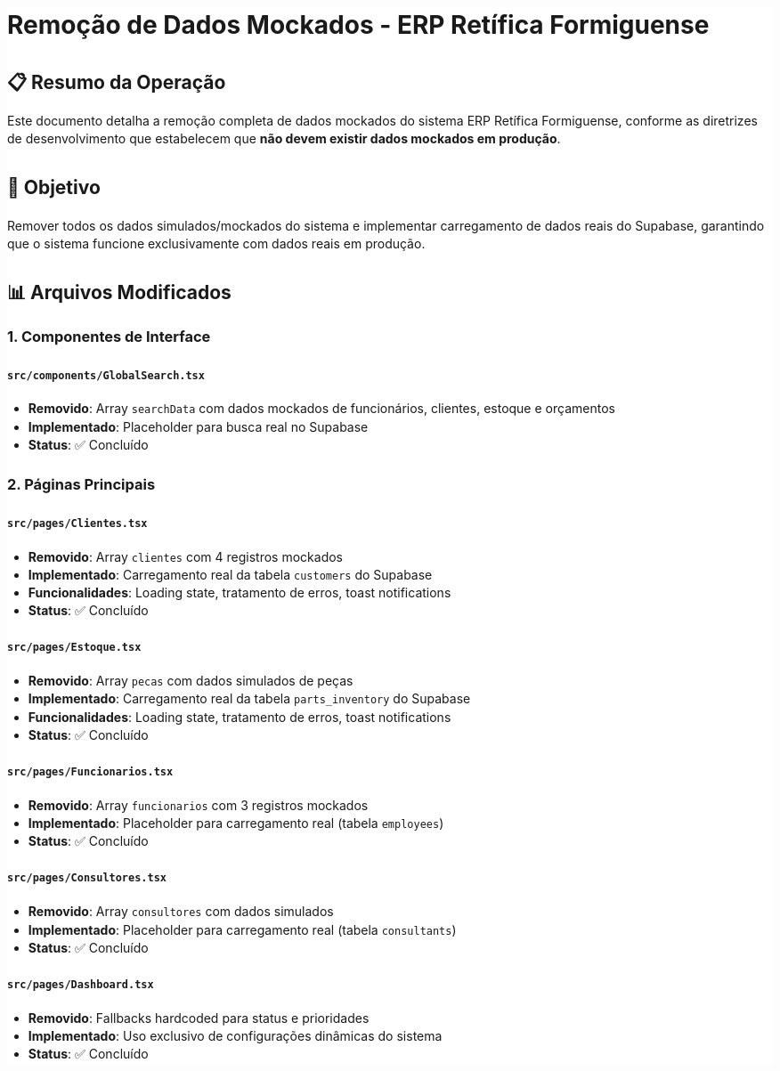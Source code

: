 # Remoção de Dados Mockados - ERP Retífica Formiguense

## 📋 Resumo da Operação

Este documento detalha a remoção completa de dados mockados do sistema ERP Retífica Formiguense, conforme as diretrizes de desenvolvimento que estabelecem que **não devem existir dados mockados em produção**.

## 🎯 Objetivo

Remover todos os dados simulados/mockados do sistema e implementar carregamento de dados reais do Supabase, garantindo que o sistema funcione exclusivamente com dados reais em produção.

## 📊 Arquivos Modificados

### 1. **Componentes de Interface**

#### `src/components/GlobalSearch.tsx`
- **Removido**: Array `searchData` com dados mockados de funcionários, clientes, estoque e orçamentos
- **Implementado**: Placeholder para busca real no Supabase
- **Status**: ✅ Concluído

### 2. **Páginas Principais**

#### `src/pages/Clientes.tsx`
- **Removido**: Array `clientes` com 4 registros mockados
- **Implementado**: Carregamento real da tabela `customers` do Supabase
- **Funcionalidades**: Loading state, tratamento de erros, toast notifications
- **Status**: ✅ Concluído

#### `src/pages/Estoque.tsx`
- **Removido**: Array `pecas` com dados simulados de peças
- **Implementado**: Carregamento real da tabela `parts_inventory` do Supabase
- **Funcionalidades**: Loading state, tratamento de erros, toast notifications
- **Status**: ✅ Concluído

#### `src/pages/Funcionarios.tsx`
- **Removido**: Array `funcionarios` com 3 registros mockados
- **Implementado**: Placeholder para carregamento real (tabela `employees`)
- **Status**: ✅ Concluído

#### `src/pages/Consultores.tsx`
- **Removido**: Array `consultores` com dados simulados
- **Implementado**: Placeholder para carregamento real (tabela `consultants`)
- **Status**: ✅ Concluído

#### `src/pages/Dashboard.tsx`
- **Removido**: Fallbacks hardcoded para status e prioridades
- **Implementado**: Uso exclusivo de configurações dinâmicas do sistema
- **Status**: ✅ Concluído
